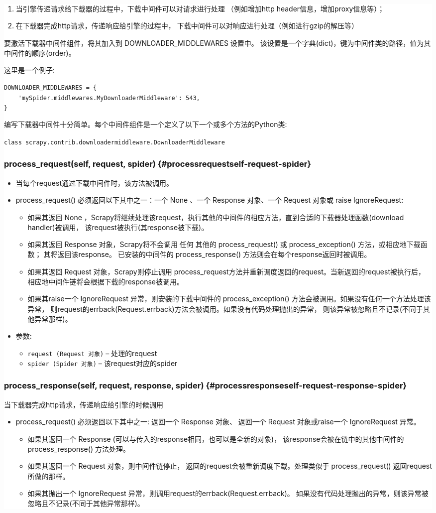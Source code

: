 1. 当引擎传递请求给下载器的过程中，下载中间件可以对请求进行处理 （例如增加http header信息，增加proxy信息等）；

2. 在下载器完成http请求，传递响应给引擎的过程中， 下载中间件可以对响应进行处理（例如进行gzip的解压等）

要激活下载器中间件组件，将其加入到 DOWNLOADER\_MIDDLEWARES 设置中。 该设置是一个字典\(dict\)，键为中间件类的路径，值为其中间件的顺序\(order\)。

这里是一个例子:

```
DOWNLOADER_MIDDLEWARES = {
    'mySpider.middlewares.MyDownloaderMiddleware': 543,
}
```

编写下载器中间件十分简单。每个中间件组件是一个定义了以下一个或多个方法的Python类:

```
class scrapy.contrib.downloadermiddleware.DownloaderMiddleware
```

### process\_request\(self, request, spider\) {#processrequestself-request-spider}

* 当每个request通过下载中间件时，该方法被调用。

* process\_request\(\) 必须返回以下其中之一：一个 None 、一个 Response 对象、一个 Request 对象或 raise IgnoreRequest:

  * 如果其返回 None ，Scrapy将继续处理该request，执行其他的中间件的相应方法，直到合适的下载器处理函数\(download handler\)被调用， 该request被执行\(其response被下载\)。

  * 如果其返回 Response 对象，Scrapy将不会调用 任何 其他的 process\_request\(\) 或 process\_exception\(\) 方法，或相应地下载函数； 其将返回该response。 已安装的中间件的 process\_response\(\) 方法则会在每个response返回时被调用。

  * 如果其返回 Request 对象，Scrapy则停止调用 process\_request方法并重新调度返回的request。当新返回的request被执行后， 相应地中间件链将会根据下载的response被调用。

  * 如果其raise一个 IgnoreRequest 异常，则安装的下载中间件的 process\_exception\(\) 方法会被调用。如果没有任何一个方法处理该异常， 则request的errback\(Request.errback\)方法会被调用。如果没有代码处理抛出的异常， 则该异常被忽略且不记录\(不同于其他异常那样\)。

* 参数:

  * `request (Request 对象)`
    – 处理的request
  * `spider (Spider 对象)`
    – 该request对应的spider

### process\_response\(self, request, response, spider\) {#processresponseself-request-response-spider}

当下载器完成http请求，传递响应给引擎的时候调用

* process\_request\(\) 必须返回以下其中之一: 返回一个 Response 对象、 返回一个 Request 对象或raise一个 IgnoreRequest 异常。

  * 如果其返回一个 Response \(可以与传入的response相同，也可以是全新的对象\)， 该response会被在链中的其他中间件的 process\_response\(\) 方法处理。

  * 如果其返回一个 Request 对象，则中间件链停止， 返回的request会被重新调度下载。处理类似于 process\_request\(\) 返回request所做的那样。

  * 如果其抛出一个 IgnoreRequest 异常，则调用request的errback\(Request.errback\)。 如果没有代码处理抛出的异常，则该异常被忽略且不记录\(不同于其他异常那样\)。
